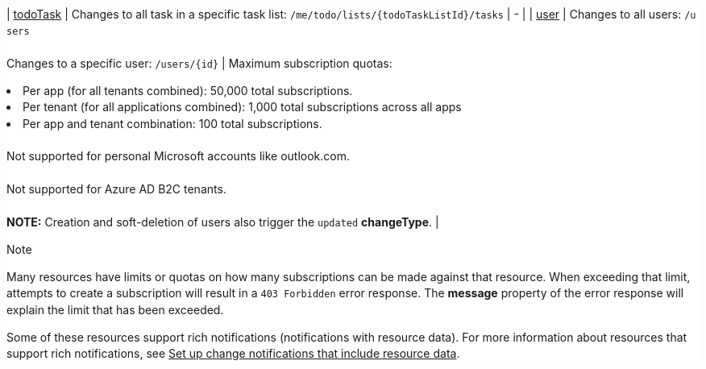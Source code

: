 | [todoTask][] | Changes to all task in a specific task list: `/me/todo/lists/{todoTaskListId}/tasks` | - |
| [user][] | Changes to all users: `/users` <br><br> Changes to a specific user: `/users/{id}` | Maximum subscription quotas: <li> Per app (for all tenants combined): 50,000 total subscriptions. <li> Per tenant (for all applications combined): 1,000 total subscriptions across all apps <li> Per app and tenant combination: 100 total subscriptions.<br/><br/>Not supported for personal Microsoft accounts like outlook.com.<br/><br/>Not supported for Azure AD B2C tenants.<br/><br/>**NOTE:** Creation and soft-deletion of users also trigger the `updated` **changeType**. |

> [!NOTE]
> Many resources have limits or quotas on how many subscriptions can be made against that resource.  When exceeding that limit, attempts to create a subscription will result in a `403 Forbidden` error response. The **message** property of the error response will explain the limit that has been exceeded.

Some of these resources support rich notifications (notifications with resource data). For more information about resources that support rich notifications, see [Set up change notifications that include resource data](/graph/webhooks-with-resource-data#supported-resources).

[channel]: /graph/api/resources/channel
[chat]: /graph/api/resources/chat
[contact]: /graph/api/resources/contact
[conversation]: /graph/api/resources/conversation
[conversationmember]: /graph/api/resources/conversationmember
[driveItem]: /graph/api/resources/driveitem
[list]: /graph/api/resources/list
[site]: /graph/api/resources/site
[event]: /graph/api/resources/event
[group]: /graph/api/resources/group
[message]: /graph/api/resources/message
[user]: /graph/api/resources/user
[alert]: /graph/api/resources/alert
[chatMessage]: /graph/api/resources/chatmessage
[callRecord]: /graph/api/resources/callrecords-callrecord
[offerShiftRequest]: /graph/api/resources/offershiftrequest
[openShiftChangeRequest]: /graph/api/resources/openshiftchangerequest
[presence]: /graph/api/resources/presence
[printer]: /graph/api/resources/printer
[printTaskDefinition]: /graph/api/resources/printtaskdefinition
[shift]: /graph/api/resources/shift
[swapShiftsChangeRequest]: /graph/api/resources/swapshiftschangerequest
[team]: /graph/api/resources/team
[timeOffRequest]: /graph/api/resources/timeoffrequest
[todoTask]: /graph/api/resources/todotask
[onlineMeeting]: /graph/api/resources/onlinemeeting
[callTranscript]: /graph/api/resources/calltranscript
[callRecording]: /graph/api/resources/callrecording
[approvals]: /graph/api/resources/approvalItem
